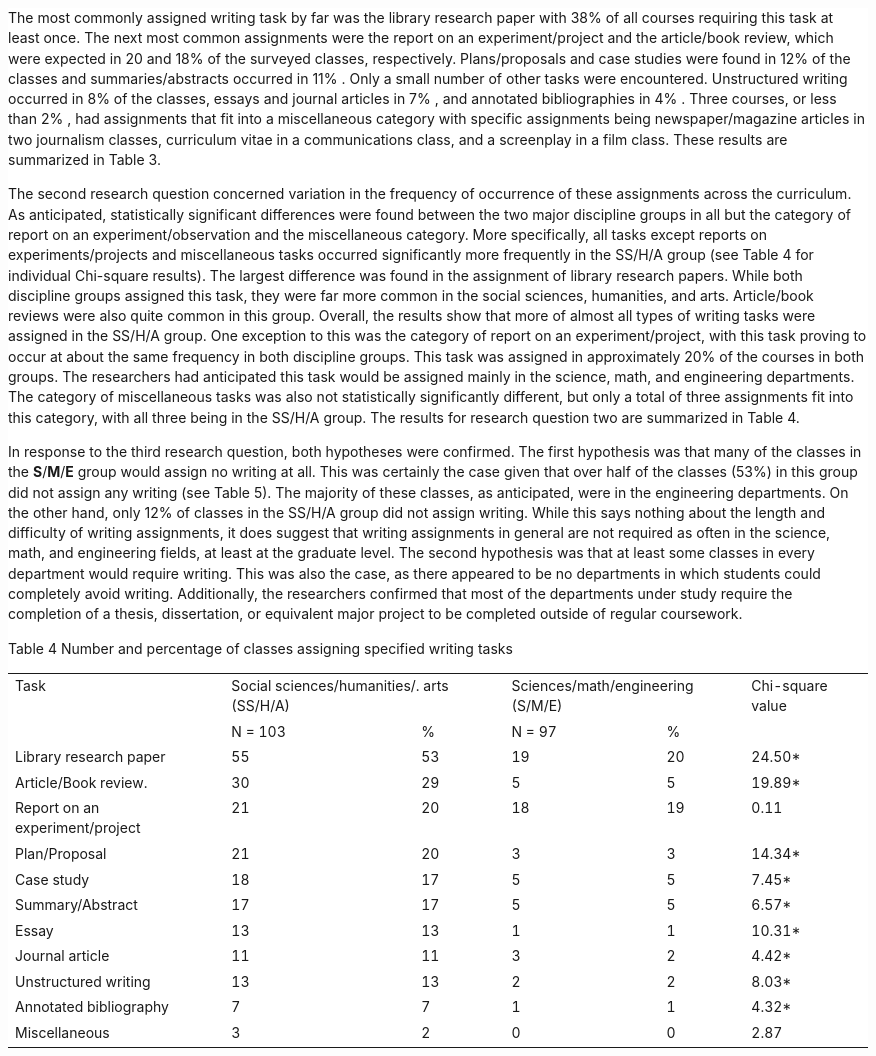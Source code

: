The most commonly assigned writing task by far was the library research paper with $3 8 \%$ of all courses requiring this task at least once. The next most common assignments were the report on an experiment/project and the article/book review, which were expected in 20 and $1 8 \%$ of the surveyed classes, respectively. Plans/proposals and case studies were found in $12 \%$ of the classes and summaries/abstracts occurred in $1 1 \%$ . Only a small number of other tasks were encountered. Unstructured writing occurred in $8 \%$ of the classes, essays and journal articles in $7 \%$ , and annotated bibliographies in $4 \%$ . Three courses, or less than $2 \%$ , had assignments that fit into a miscellaneous category with specific assignments being newspaper/magazine articles in two journalism classes, curriculum vitae in a communications class, and a screenplay in a film class. These results are summarized in Table 3.

The second research question concerned variation in the frequency of occurrence of these assignments across the curriculum. As anticipated, statistically significant differences were found between the two major discipline groups in all but the category of report on an experiment/observation and the miscellaneous category. More specifically, all tasks except reports on experiments/projects and miscellaneous tasks occurred significantly more frequently in the $\mathrm { S S / H / A }$ group (see Table 4 for individual Chi-square results). The largest difference was found in the assignment of library research papers. While both discipline groups assigned this task, they were far more common in the social sciences, humanities, and arts. Article/book reviews were also quite common in this group. Overall, the results show that more of almost all types of writing tasks were assigned in the $\mathrm { S S / H / A }$ group. One exception to this was the category of report on an experiment/project, with this task proving to occur at about the same frequency in both discipline groups. This task was assigned in approximately $20 \%$ of the courses in both groups. The researchers had anticipated this task would be assigned mainly in the science, math, and engineering departments. The category of miscellaneous tasks was also not statistically significantly different, but only a total of three assignments fit into this category, with all three being in the $\mathrm { S S / H / A }$ group. The results for research question two are summarized in Table 4.

In response to the third research question, both hypotheses were confirmed. The first hypothesis was that many of the classes in the $\mathbf { S } / \mathbf { M } / \mathbf { E }$ group would assign no writing at all. This was certainly the case given that over half of the classes $( 5 3 \% )$ in this group did not assign any writing (see Table 5). The majority of these classes, as anticipated, were in the engineering departments. On the other hand, only $12 \%$ of classes in the $\mathrm { S S / H / A }$ group did not assign writing. While this says nothing about the length and difficulty of writing assignments, it does suggest that writing assignments in general are not required as often in the science, math, and engineering fields, at least at the graduate level. The second hypothesis was that at least some classes in every department would require writing. This was also the case, as there appeared to be no departments in which students could completely avoid writing. Additionally, the researchers confirmed that most of the departments under study require the completion of a thesis, dissertation, or equivalent major project to be completed outside of regular coursework.

Table 4 Number and percentage of classes assigning specified writing tasks   

<html><body><table><tr><td rowspan="2">Task</td><td colspan="2">Social sciences/humanities/. arts (SS/H/A)</td><td colspan="2">Sciences/math/engineering (S/M/E)</td><td>Chi-square value</td></tr><tr><td>N = 103</td><td>%</td><td>N = 97</td><td>%</td><td></td></tr><tr><td>Library research paper</td><td>55</td><td>53</td><td>19</td><td>20</td><td>24.50*</td></tr><tr><td>Article/Book review.</td><td>30</td><td>29</td><td>5</td><td>5</td><td>19.89*</td></tr><tr><td>Report on an experiment/project</td><td>21</td><td>20</td><td>18</td><td>19</td><td>0.11</td></tr><tr><td>Plan/Proposal</td><td>21</td><td>20</td><td>3</td><td>3</td><td>14.34*</td></tr><tr><td>Case study</td><td>18</td><td>17</td><td>5</td><td>5</td><td>7.45*</td></tr><tr><td>Summary/Abstract</td><td>17</td><td>17</td><td>5</td><td>5</td><td>6.57*</td></tr><tr><td>Essay</td><td>13</td><td>13</td><td>1</td><td>1</td><td>10.31*</td></tr><tr><td>Journal article</td><td>11</td><td>11</td><td>3</td><td>2</td><td>4.42*</td></tr><tr><td>Unstructured writing</td><td>13</td><td>13</td><td>2</td><td>2</td><td>8.03*</td></tr><tr><td>Annotated bibliography</td><td>7</td><td>7</td><td>1</td><td>1</td><td>4.32*</td></tr><tr><td>Miscellaneous</td><td>3</td><td>2</td><td>0</td><td>0</td><td>2.87</td></tr></table></body></html>
